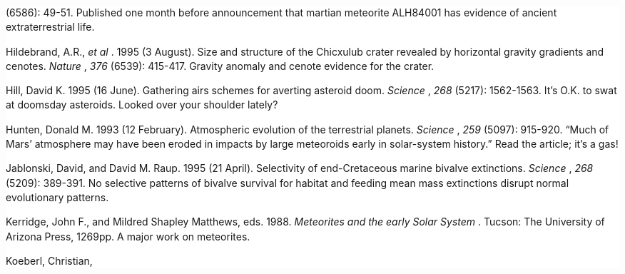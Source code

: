   (6586): 49-51. Published one month before announcement that martian meteorite ALH84001 has evidence of ancient extraterrestrial life.
 </p>
 <p>
  Hildebrand, A.R.,
  <i>
   et al
  </i>
  . 1995 (3 August). Size and structure of the Chicxulub crater revealed by horizontal gravity gradients and cenotes.
  <i>
   Nature
  </i>
  ,
  <i>
   376
  </i>
  (6539): 415-417. Gravity anomaly and cenote evidence for the crater.
 </p>
 <p>
  Hill, David K. 1995 (16 June). Gathering airs schemes for averting asteroid doom.
  <i>
   Science
  </i>
  ,
  <i>
   268
  </i>
  (5217): 1562-1563. It’s O.K. to swat at doomsday asteroids. Looked over your shoulder lately?
 </p>
 <p>
  Hunten, Donald M. 1993 (12 February). Atmospheric evolution of the terrestrial planets.
  <i>
   Science
  </i>
  ,
  <i>
   259
  </i>
  (5097): 915-920. “Much of Mars’ atmosphere may have been eroded in impacts by large meteoroids early in solar-system history.” Read the article; it’s a gas!
 </p>
 <p>
  Jablonski, David, and David M. Raup. 1995 (21 April). Selectivity of end-Cretaceous marine bivalve extinctions.
  <i>
   Science
  </i>
  ,
  <i>
   268
  </i>
  (5209): 389-391. No selective patterns of bivalve survival for habitat and feeding mean mass extinctions disrupt normal evolutionary patterns.
 </p>
 <p>
  Kerridge, John F., and Mildred Shapley Matthews, eds. 1988.
  <i>
   Meteorites and the early Solar System
  </i>
  . Tucson: The University of Arizona Press, 1269pp. A major work on meteorites.
 </p>
 <p>
  Koeberl, Christian,